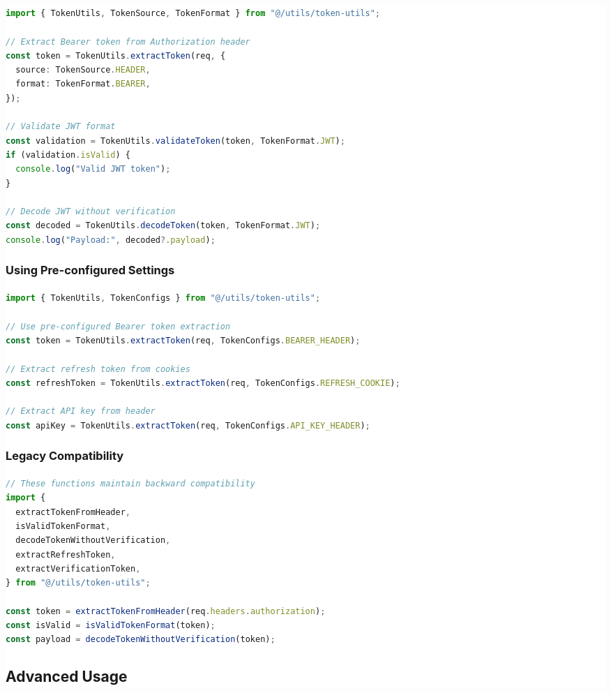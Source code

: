 ```typescript
import { TokenUtils, TokenSource, TokenFormat } from "@/utils/token-utils";

// Extract Bearer token from Authorization header
const token = TokenUtils.extractToken(req, {
  source: TokenSource.HEADER,
  format: TokenFormat.BEARER,
});

// Validate JWT format
const validation = TokenUtils.validateToken(token, TokenFormat.JWT);
if (validation.isValid) {
  console.log("Valid JWT token");
}

// Decode JWT without verification
const decoded = TokenUtils.decodeToken(token, TokenFormat.JWT);
console.log("Payload:", decoded?.payload);
```

### Using Pre-configured Settings

```typescript
import { TokenUtils, TokenConfigs } from "@/utils/token-utils";

// Use pre-configured Bearer token extraction
const token = TokenUtils.extractToken(req, TokenConfigs.BEARER_HEADER);

// Extract refresh token from cookies
const refreshToken = TokenUtils.extractToken(req, TokenConfigs.REFRESH_COOKIE);

// Extract API key from header
const apiKey = TokenUtils.extractToken(req, TokenConfigs.API_KEY_HEADER);
```

### Legacy Compatibility

```typescript
// These functions maintain backward compatibility
import {
  extractTokenFromHeader,
  isValidTokenFormat,
  decodeTokenWithoutVerification,
  extractRefreshToken,
  extractVerificationToken,
} from "@/utils/token-utils";

const token = extractTokenFromHeader(req.headers.authorization);
const isValid = isValidTokenFormat(token);
const payload = decodeTokenWithoutVerification(token);
```

## Advanced Usage
